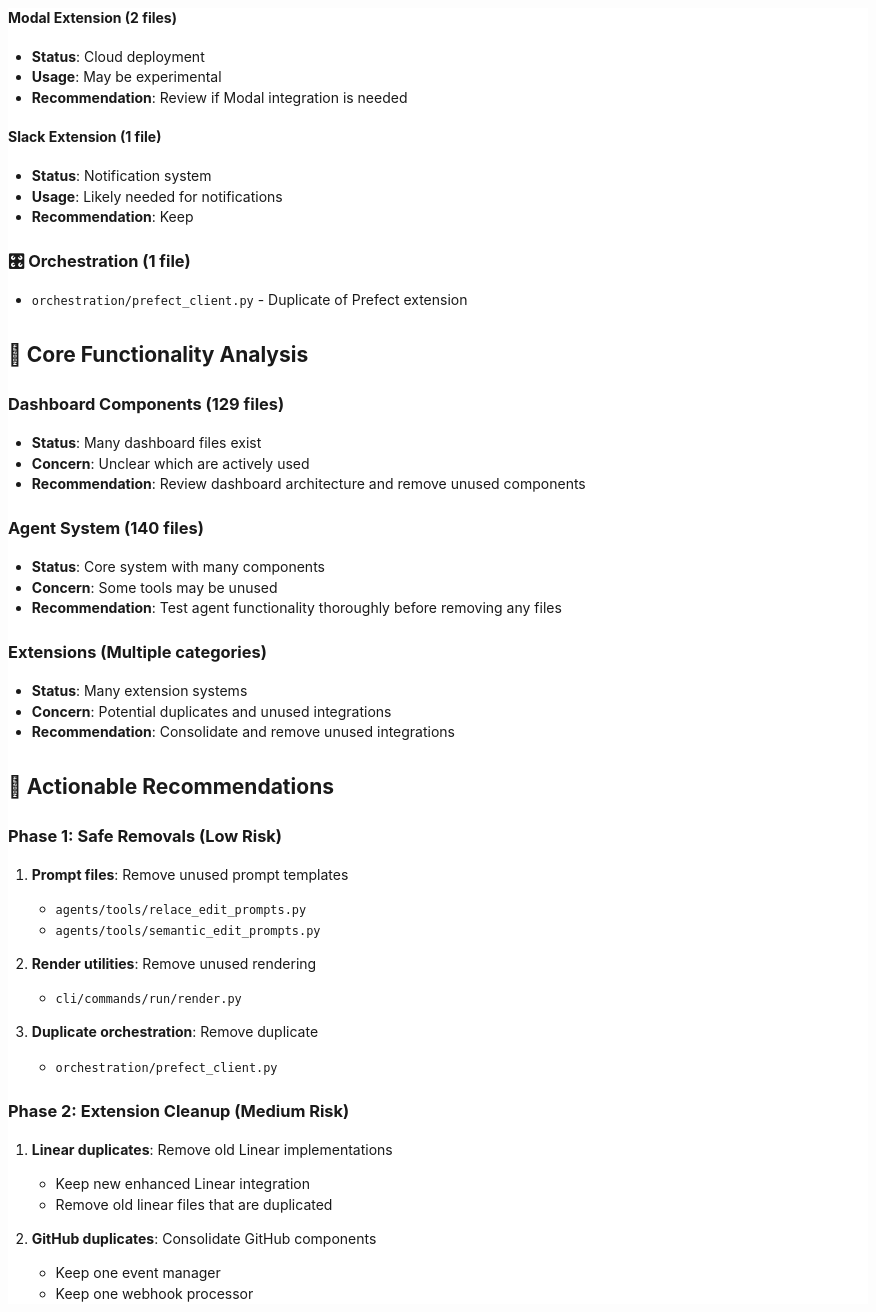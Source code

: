 #### Modal Extension (2 files)
- **Status**: Cloud deployment
- **Usage**: May be experimental
- **Recommendation**: Review if Modal integration is needed

#### Slack Extension (1 file)
- **Status**: Notification system
- **Usage**: Likely needed for notifications
- **Recommendation**: Keep

### 🎛️ Orchestration (1 file)

- `orchestration/prefect_client.py` - Duplicate of Prefect extension

## 🎯 Core Functionality Analysis

### Dashboard Components (129 files)
- **Status**: Many dashboard files exist
- **Concern**: Unclear which are actively used
- **Recommendation**: Review dashboard architecture and remove unused components

### Agent System (140 files)
- **Status**: Core system with many components
- **Concern**: Some tools may be unused
- **Recommendation**: Test agent functionality thoroughly before removing any files

### Extensions (Multiple categories)
- **Status**: Many extension systems
- **Concern**: Potential duplicates and unused integrations
- **Recommendation**: Consolidate and remove unused integrations

## 🚀 Actionable Recommendations

### Phase 1: Safe Removals (Low Risk)
1. **Prompt files**: Remove unused prompt templates
   - `agents/tools/relace_edit_prompts.py`
   - `agents/tools/semantic_edit_prompts.py`

2. **Render utilities**: Remove unused rendering
   - `cli/commands/run/render.py`

3. **Duplicate orchestration**: Remove duplicate
   - `orchestration/prefect_client.py`

### Phase 2: Extension Cleanup (Medium Risk)
1. **Linear duplicates**: Remove old Linear implementations
   - Keep new enhanced Linear integration
   - Remove old linear files that are duplicated

2. **GitHub duplicates**: Consolidate GitHub components
   - Keep one event manager
   - Keep one webhook processor

